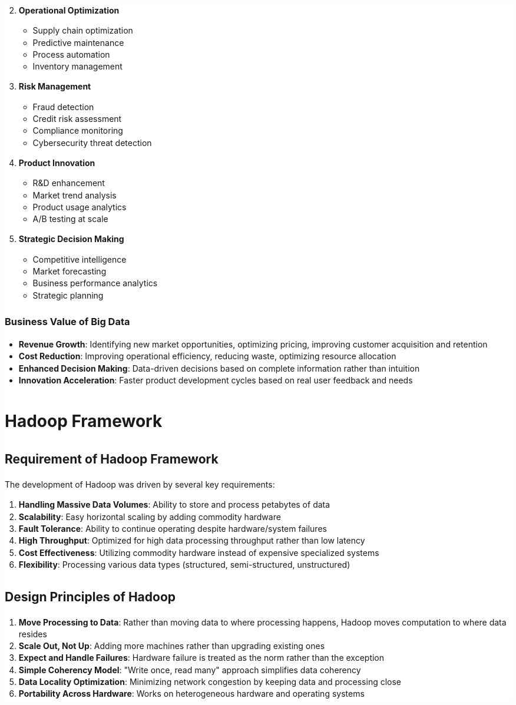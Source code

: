 2. **Operational Optimization**
   - Supply chain optimization
   - Predictive maintenance
   - Process automation
   - Inventory management

3. **Risk Management**
   - Fraud detection
   - Credit risk assessment
   - Compliance monitoring
   - Cybersecurity threat detection

4. **Product Innovation**
   - R&D enhancement
   - Market trend analysis
   - Product usage analytics
   - A/B testing at scale

5. **Strategic Decision Making**
   - Competitive intelligence
   - Market forecasting
   - Business performance analytics
   - Strategic planning

### Business Value of Big Data
- **Revenue Growth**: Identifying new market opportunities, optimizing pricing, improving customer acquisition and retention
- **Cost Reduction**: Improving operational efficiency, reducing waste, optimizing resource allocation
- **Enhanced Decision Making**: Data-driven decisions based on complete information rather than intuition
- **Innovation Acceleration**: Faster product development cycles based on real user feedback and needs

# Hadoop Framework

## Requirement of Hadoop Framework
The development of Hadoop was driven by several key requirements:

1. **Handling Massive Data Volumes**: Ability to store and process petabytes of data
2. **Scalability**: Easy horizontal scaling by adding commodity hardware
3. **Fault Tolerance**: Ability to continue operating despite hardware/system failures
4. **High Throughput**: Optimized for high data processing throughput rather than low latency
5. **Cost Effectiveness**: Utilizing commodity hardware instead of expensive specialized systems
6. **Flexibility**: Processing various data types (structured, semi-structured, unstructured)

## Design Principles of Hadoop

1. **Move Processing to Data**: Rather than moving data to where processing happens, Hadoop moves computation to where data resides
2. **Scale Out, Not Up**: Adding more machines rather than upgrading existing ones
3. **Expect and Handle Failures**: Hardware failure is treated as the norm rather than the exception
4. **Simple Coherency Model**: "Write once, read many" approach simplifies data coherency
5. **Data Locality Optimization**: Minimizing network congestion by keeping data and processing close
6. **Portability Across Hardware**: Works on heterogeneous hardware and operating systems
